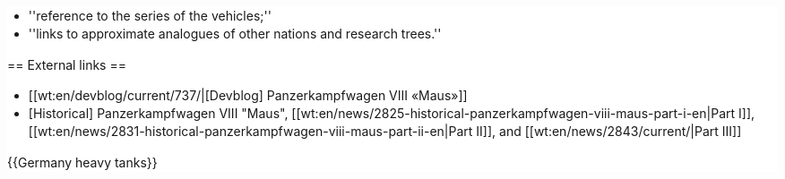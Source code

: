 * ''reference to the series of the vehicles;''
* ''links to approximate analogues of other nations and research trees.''

== External links ==


* [[wt:en/devblog/current/737/|[Devblog] Panzerkampfwagen VIII «Maus»]]
* <nowiki>[Historical]</nowiki> Panzerkampfwagen VIII "Maus", [[wt:en/news/2825-historical-panzerkampfwagen-viii-maus-part-i-en|Part I]], [[wt:en/news/2831-historical-panzerkampfwagen-viii-maus-part-ii-en|Part II]], and [[wt:en/news/2843/current/|Part III]]

{{Germany heavy tanks}}